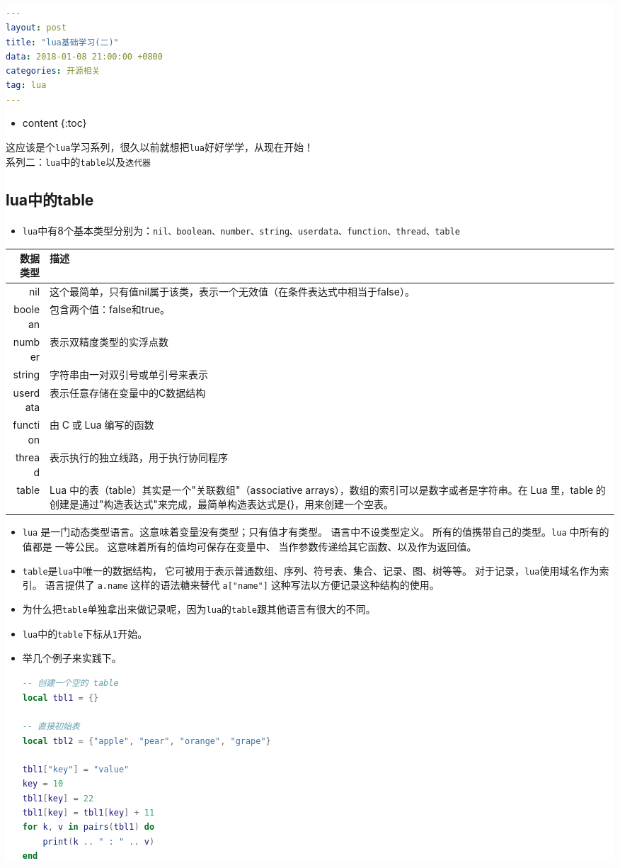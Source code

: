 ```yaml
---
layout: post
title: "lua基础学习(二)"
data: 2018-01-08 21:00:00 +0800
categories: 开源相关
tag: lua
---
```

* content
{:toc}

这应该是个`lua`学习系列，很久以前就想把`lua`好好学学，从现在开始！
<br>
系列二：`lua`中的`table`以及`迭代器`



## lua中的table
+ `lua`中有8个基本类型分别为：`nil、boolean、number、string、userdata、function、thread、table`

| 数据类型       |描述  |
|-------------:|:-----|
| nil           |这个最简单，只有值nil属于该类，表示一个无效值（在条件表达式中相当于false）。 |
| boolean       |包含两个值：false和true。|
| number        |表示双精度类型的实浮点数|
| string        | 字符串由一对双引号或单引号来表示|
| userdata      |表示任意存储在变量中的C数据结构|
| function      | 由 C 或 Lua 编写的函数|
| thread        |表示执行的独立线路，用于执行协同程序|
| table         | Lua 中的表（table）其实是一个"关联数组"（associative arrays），数组的索引可以是数字或者是字符串。在 Lua 里，table 的创建是通过"构造表达式"来完成，最简单构造表达式是{}，用来创建一个空表。|

+ `lua` 是一门动态类型语言。这意味着变量没有类型；只有值才有类型。 语言中不设类型定义。 所有的值携带自己的类型。`lua` 中所有的值都是 一等公民。 这意味着所有的值均可保存在变量中、 当作参数传递给其它函数、以及作为返回值。
+ `table`是`lua`中唯一的数据结构， 它可被用于表示普通数组、序列、符号表、集合、记录、图、树等等。 对于记录，`lua`使用域名作为索引。 语言提供了 `a.name` 这样的语法糖来替代 `a["name"]` 这种写法以方便记录这种结构的使用。
+ 为什么把`table`单独拿出来做记录呢，因为`lua`的`table`跟其他语言有很大的不同。
+ `lua`中的`table`下标从`1`开始。
+ 举几个例子来实践下。

	```lua
	-- 创建一个空的 table
	local tbl1 = {}
	 
	-- 直接初始表
	local tbl2 = {"apple", "pear", "orange", "grape"}

	tbl1["key"] = "value"
	key = 10
	tbl1[key] = 22
	tbl1[key] = tbl1[key] + 11
	for k, v in pairs(tbl1) do
		print(k .. " : " .. v)
	end
